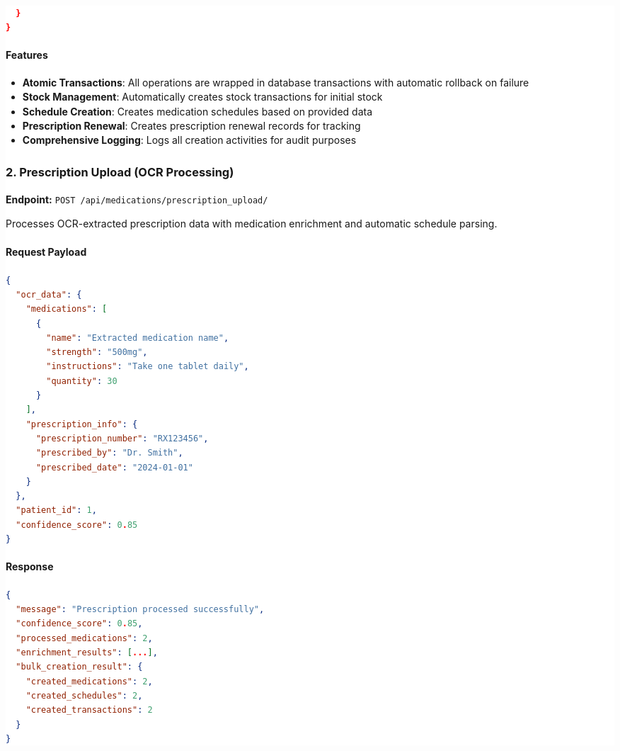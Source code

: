 ```json
  }
}
```

#### Features

- **Atomic Transactions**: All operations are wrapped in database transactions with automatic rollback on failure
- **Stock Management**: Automatically creates stock transactions for initial stock
- **Schedule Creation**: Creates medication schedules based on provided data
- **Prescription Renewal**: Creates prescription renewal records for tracking
- **Comprehensive Logging**: Logs all creation activities for audit purposes

### 2. Prescription Upload (OCR Processing)

**Endpoint:** `POST /api/medications/prescription_upload/`

Processes OCR-extracted prescription data with medication enrichment and automatic schedule parsing.

#### Request Payload

```json
{
  "ocr_data": {
    "medications": [
      {
        "name": "Extracted medication name",
        "strength": "500mg",
        "instructions": "Take one tablet daily",
        "quantity": 30
      }
    ],
    "prescription_info": {
      "prescription_number": "RX123456",
      "prescribed_by": "Dr. Smith",
      "prescribed_date": "2024-01-01"
    }
  },
  "patient_id": 1,
  "confidence_score": 0.85
}
```

#### Response

```json
{
  "message": "Prescription processed successfully",
  "confidence_score": 0.85,
  "processed_medications": 2,
  "enrichment_results": [...],
  "bulk_creation_result": {
    "created_medications": 2,
    "created_schedules": 2,
    "created_transactions": 2
  }
}
```
